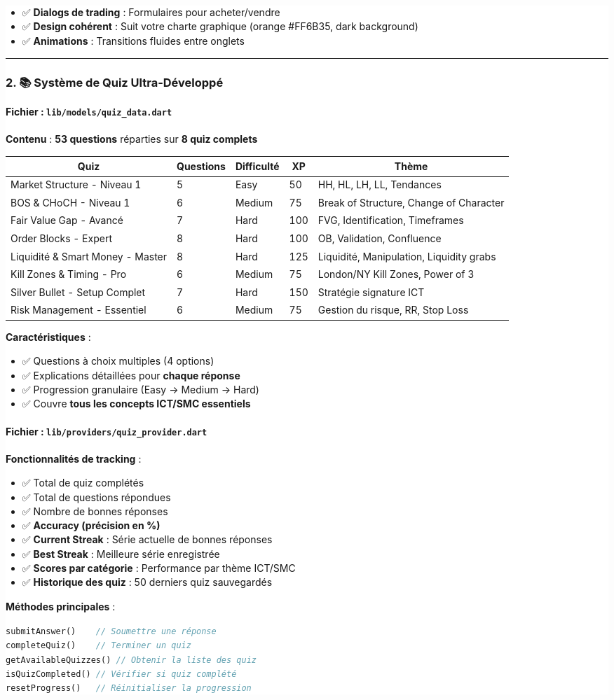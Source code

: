 - ✅ **Dialogs de trading** : Formulaires pour acheter/vendre
- ✅ **Design cohérent** : Suit votre charte graphique (orange #FF6B35, dark background)
- ✅ **Animations** : Transitions fluides entre onglets

---

### 2. 📚 **Système de Quiz Ultra-Développé**

#### Fichier : `lib/models/quiz_data.dart`
**Contenu** : **53 questions** réparties sur **8 quiz complets**

| Quiz | Questions | Difficulté | XP | Thème |
|------|-----------|------------|-----|-------|
| Market Structure - Niveau 1 | 5 | Easy | 50 | HH, HL, LH, LL, Tendances |
| BOS & CHoCH - Niveau 1 | 6 | Medium | 75 | Break of Structure, Change of Character |
| Fair Value Gap - Avancé | 7 | Hard | 100 | FVG, Identification, Timeframes |
| Order Blocks - Expert | 8 | Hard | 100 | OB, Validation, Confluence |
| Liquidité & Smart Money - Master | 8 | Hard | 125 | Liquidité, Manipulation, Liquidity grabs |
| Kill Zones & Timing - Pro | 6 | Medium | 75 | London/NY Kill Zones, Power of 3 |
| Silver Bullet - Setup Complet | 7 | Hard | 150 | Stratégie signature ICT |
| Risk Management - Essentiel | 6 | Medium | 75 | Gestion du risque, RR, Stop Loss |

**Caractéristiques** :
- ✅ Questions à choix multiples (4 options)
- ✅ Explications détaillées pour **chaque réponse**
- ✅ Progression granulaire (Easy → Medium → Hard)
- ✅ Couvre **tous les concepts ICT/SMC essentiels**

#### Fichier : `lib/providers/quiz_provider.dart`
**Fonctionnalités de tracking** :
- ✅ Total de quiz complétés
- ✅ Total de questions répondues
- ✅ Nombre de bonnes réponses
- ✅ **Accuracy (précision en %)**
- ✅ **Current Streak** : Série actuelle de bonnes réponses
- ✅ **Best Streak** : Meilleure série enregistrée
- ✅ **Scores par catégorie** : Performance par thème ICT/SMC
- ✅ **Historique des quiz** : 50 derniers quiz sauvegardés

**Méthodes principales** :
```dart
submitAnswer()    // Soumettre une réponse
completeQuiz()    // Terminer un quiz
getAvailableQuizzes() // Obtenir la liste des quiz
isQuizCompleted() // Vérifier si quiz complété
resetProgress()   // Réinitialiser la progression
```
